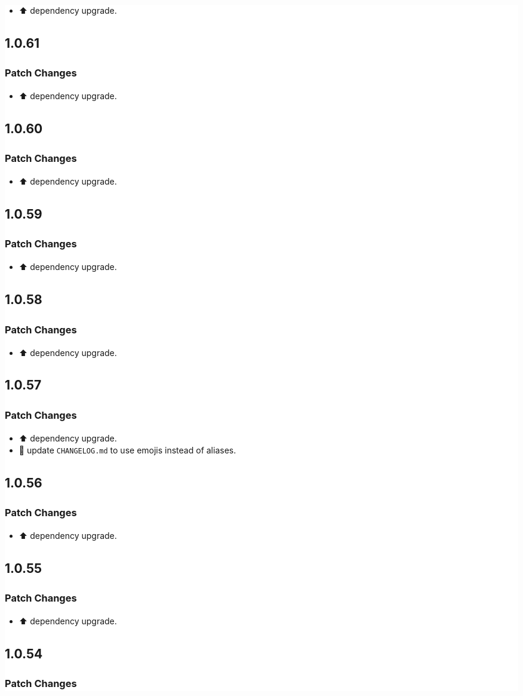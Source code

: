 - ⬆️ dependency upgrade.

## 1.0.61

### Patch Changes

- ⬆️ dependency upgrade.

## 1.0.60

### Patch Changes

- ⬆️ dependency upgrade.

## 1.0.59

### Patch Changes

- ⬆️ dependency upgrade.

## 1.0.58

### Patch Changes

- ⬆️ dependency upgrade.

## 1.0.57

### Patch Changes

- ⬆️ dependency upgrade.
- 📝 update `CHANGELOG.md` to use emojis instead of aliases.

## 1.0.56

### Patch Changes

- ⬆️ dependency upgrade.

## 1.0.55

### Patch Changes

- ⬆️ dependency upgrade.

## 1.0.54

### Patch Changes

